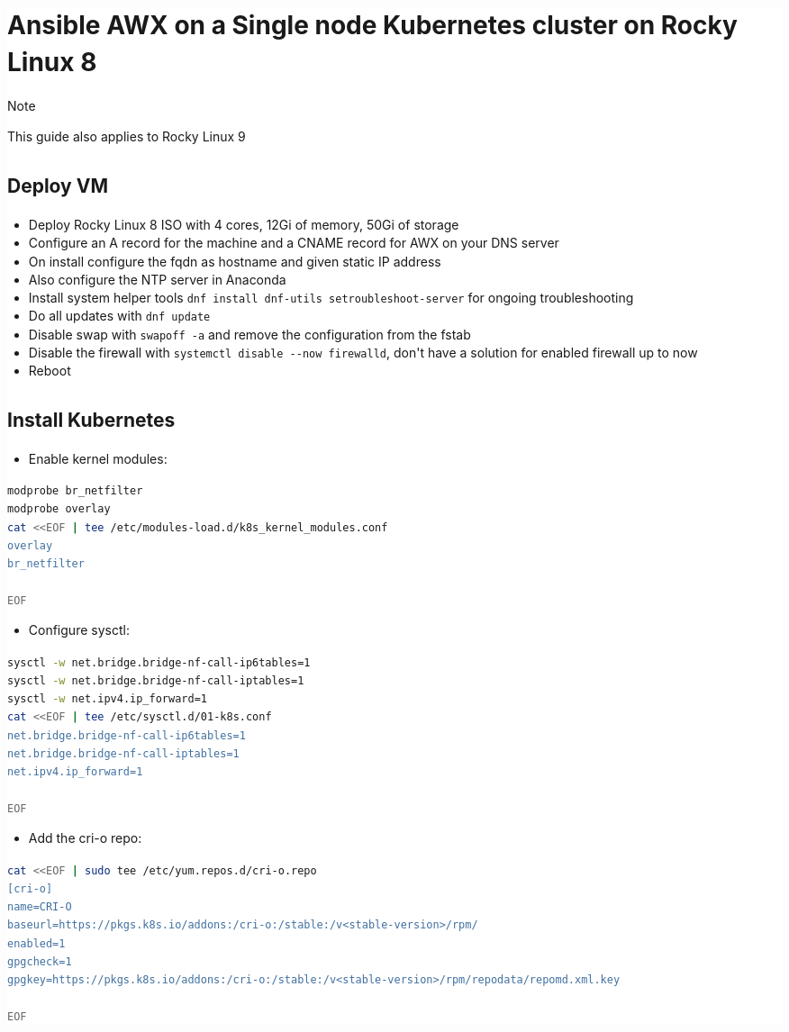 # Ansible AWX on a Single node Kubernetes cluster on Rocky Linux 8

> [!NOTE]
> This guide also applies to Rocky Linux 9

## Deploy VM

- Deploy Rocky Linux 8 ISO with 4 cores, 12Gi of memory, 50Gi of storage
- Configure an A record for the machine and a CNAME record for AWX on your DNS server
- On install configure the fqdn as hostname and given static IP address
- Also configure the NTP server in Anaconda
- Install system helper tools `dnf install dnf-utils setroubleshoot-server` for ongoing troubleshooting
- Do all updates with `dnf update`
- Disable swap with `swapoff -a` and remove the configuration from the fstab
- Disable the firewall with `systemctl disable --now firewalld`, don't have a solution for enabled firewall up to now
- Reboot

## Install Kubernetes

- Enable kernel modules:

```bash
modprobe br_netfilter
modprobe overlay
cat <<EOF | tee /etc/modules-load.d/k8s_kernel_modules.conf
overlay
br_netfilter

EOF
```

- Configure sysctl:

```bash
sysctl -w net.bridge.bridge-nf-call-ip6tables=1
sysctl -w net.bridge.bridge-nf-call-iptables=1
sysctl -w net.ipv4.ip_forward=1
cat <<EOF | tee /etc/sysctl.d/01-k8s.conf
net.bridge.bridge-nf-call-ip6tables=1
net.bridge.bridge-nf-call-iptables=1
net.ipv4.ip_forward=1

EOF
```

- Add the cri-o repo:

```bash
cat <<EOF | sudo tee /etc/yum.repos.d/cri-o.repo
[cri-o]
name=CRI-O
baseurl=https://pkgs.k8s.io/addons:/cri-o:/stable:/v<stable-version>/rpm/
enabled=1
gpgcheck=1
gpgkey=https://pkgs.k8s.io/addons:/cri-o:/stable:/v<stable-version>/rpm/repodata/repomd.xml.key

EOF
```
